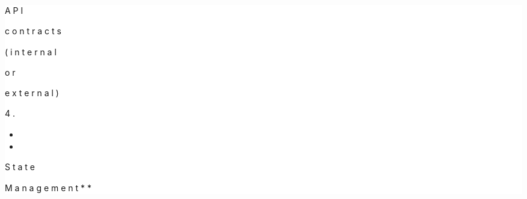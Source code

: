 A
P
I
 
c
o
n
t
r
a
c
t
s
 
(
i
n
t
e
r
n
a
l
 
o
r
 
e
x
t
e
r
n
a
l
)




4
.
 
*
*
S
t
a
t
e
 
M
a
n
a
g
e
m
e
n
t
*
*
